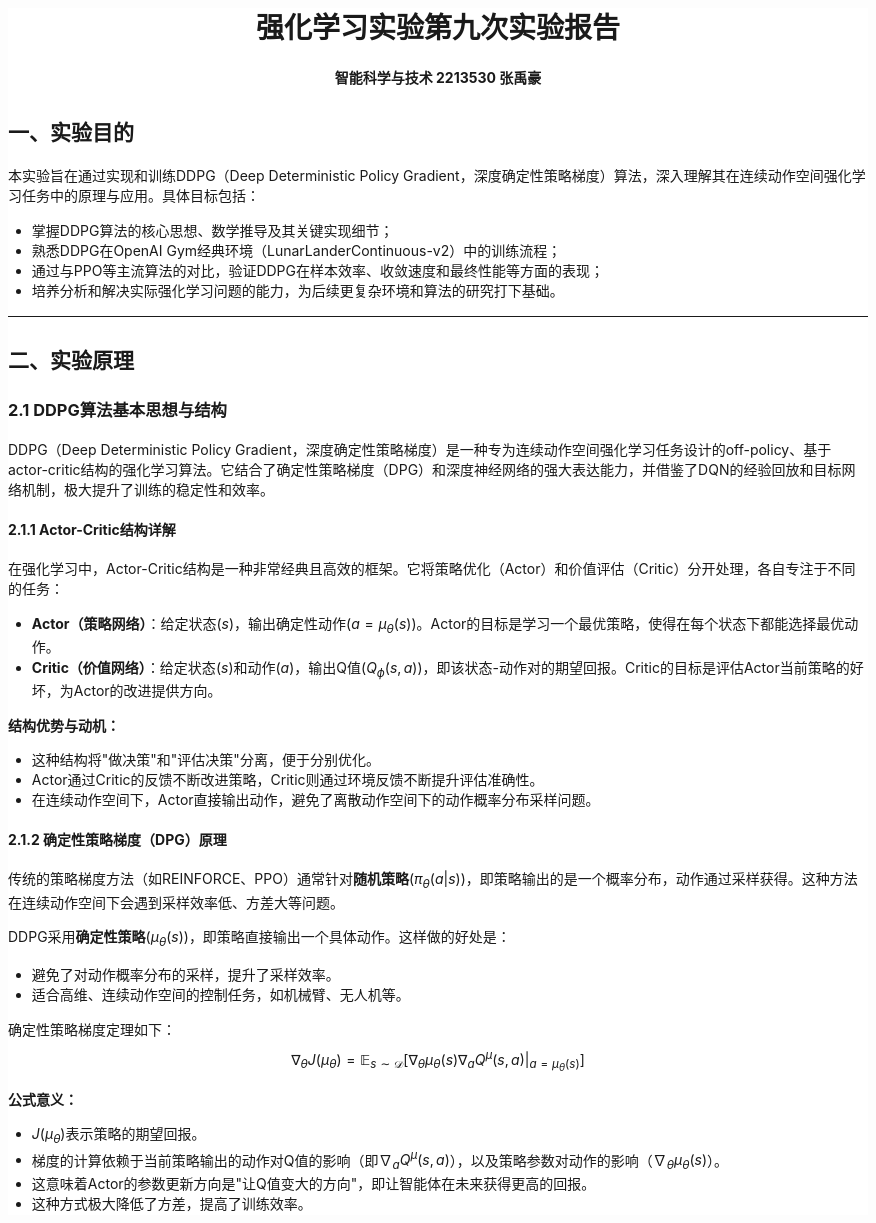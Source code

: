 <h1><center>强化学习实验第九次实验报告</center></h1>
<h4><center>智能科学与技术 2213530 张禹豪</center></h4>

## 一、实验目的

本实验旨在通过实现和训练DDPG（Deep Deterministic Policy Gradient，深度确定性策略梯度）算法，深入理解其在连续动作空间强化学习任务中的原理与应用。具体目标包括：

- 掌握DDPG算法的核心思想、数学推导及其关键实现细节；
- 熟悉DDPG在OpenAI Gym经典环境（LunarLanderContinuous-v2）中的训练流程；
- 通过与PPO等主流算法的对比，验证DDPG在样本效率、收敛速度和最终性能等方面的表现；
- 培养分析和解决实际强化学习问题的能力，为后续更复杂环境和算法的研究打下基础。

---

## 二、实验原理

### 2.1 DDPG算法基本思想与结构

DDPG（Deep Deterministic Policy Gradient，深度确定性策略梯度）是一种专为连续动作空间强化学习任务设计的off-policy、基于actor-critic结构的强化学习算法。它结合了确定性策略梯度（DPG）和深度神经网络的强大表达能力，并借鉴了DQN的经验回放和目标网络机制，极大提升了训练的稳定性和效率。

#### 2.1.1 Actor-Critic结构详解

在强化学习中，Actor-Critic结构是一种非常经典且高效的框架。它将策略优化（Actor）和价值评估（Critic）分开处理，各自专注于不同的任务：
- **Actor（策略网络）**：给定状态$( s )$，输出确定性动作$( a = \mu_\theta(s) )$。Actor的目标是学习一个最优策略，使得在每个状态下都能选择最优动作。
- **Critic（价值网络）**：给定状态$( s )$和动作$( a )$，输出Q值$( Q_\phi(s, a) )$，即该状态-动作对的期望回报。Critic的目标是评估Actor当前策略的好坏，为Actor的改进提供方向。

**结构优势与动机：**
- 这种结构将"做决策"和"评估决策"分离，便于分别优化。
- Actor通过Critic的反馈不断改进策略，Critic则通过环境反馈不断提升评估准确性。
- 在连续动作空间下，Actor直接输出动作，避免了离散动作空间下的动作概率分布采样问题。

#### 2.1.2 确定性策略梯度（DPG）原理

传统的策略梯度方法（如REINFORCE、PPO）通常针对**随机策略**$(\pi_\theta(a|s))$，即策略输出的是一个概率分布，动作通过采样获得。这种方法在连续动作空间下会遇到采样效率低、方差大等问题。

DDPG采用**确定性策略**$(\mu_\theta(s))$，即策略直接输出一个具体动作。这样做的好处是：
- 避免了对动作概率分布的采样，提升了采样效率。
- 适合高维、连续动作空间的控制任务，如机械臂、无人机等。

确定性策略梯度定理如下：
$$
\nabla_\theta J(\mu_\theta) = \mathbb{E}_{s \sim \mathcal{D}} \left[ \nabla_\theta \mu_\theta(s) \nabla_a Q^\mu(s, a) \big|_{a = \mu_\theta(s)} \right]
$$

**公式意义：**
- $J(\mu_\theta)$表示策略的期望回报。
- 梯度的计算依赖于当前策略输出的动作对Q值的影响（即$\nabla_a Q^\mu(s, a)$），以及策略参数对动作的影响（$\nabla_\theta \mu_\theta(s)$）。
- 这意味着Actor的参数更新方向是"让Q值变大的方向"，即让智能体在未来获得更高的回报。
- 这种方式极大降低了方差，提高了训练效率。
